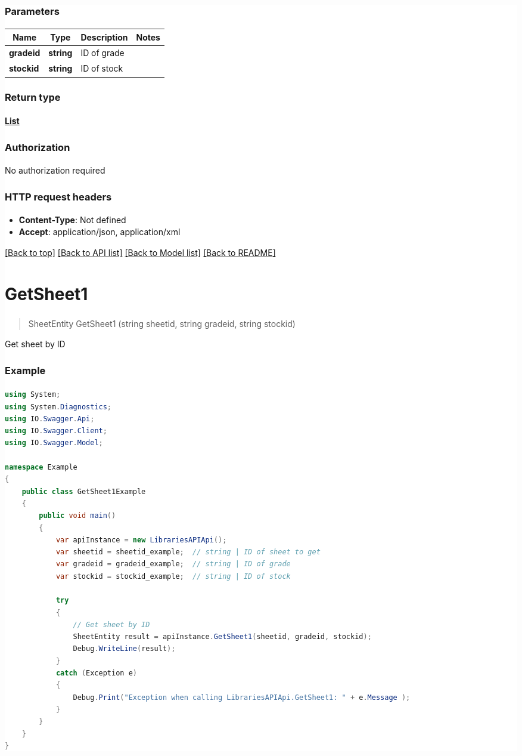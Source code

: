 ### Parameters

Name | Type | Description  | Notes
------------- | ------------- | ------------- | -------------
 **gradeid** | **string**| ID of grade | 
 **stockid** | **string**| ID of stock | 

### Return type

[**List<RollEntity>**](RollEntity.md)

### Authorization

No authorization required

### HTTP request headers

 - **Content-Type**: Not defined
 - **Accept**: application/json, application/xml

[[Back to top]](#) [[Back to API list]](../README.md#documentation-for-api-endpoints) [[Back to Model list]](../README.md#documentation-for-models) [[Back to README]](../README.md)
<a name="getsheet1"></a>
# **GetSheet1**
> SheetEntity GetSheet1 (string sheetid, string gradeid, string stockid)

Get sheet by ID

### Example
```csharp
using System;
using System.Diagnostics;
using IO.Swagger.Api;
using IO.Swagger.Client;
using IO.Swagger.Model;

namespace Example
{
    public class GetSheet1Example
    {
        public void main()
        {
            var apiInstance = new LibrariesAPIApi();
            var sheetid = sheetid_example;  // string | ID of sheet to get
            var gradeid = gradeid_example;  // string | ID of grade
            var stockid = stockid_example;  // string | ID of stock

            try
            {
                // Get sheet by ID
                SheetEntity result = apiInstance.GetSheet1(sheetid, gradeid, stockid);
                Debug.WriteLine(result);
            }
            catch (Exception e)
            {
                Debug.Print("Exception when calling LibrariesAPIApi.GetSheet1: " + e.Message );
            }
        }
    }
}
```
